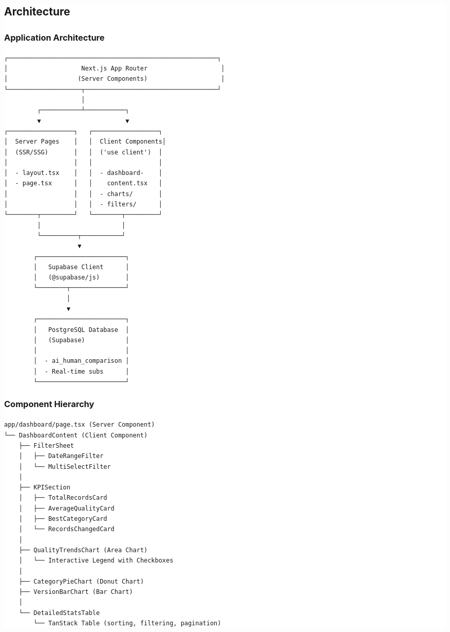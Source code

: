 
## Architecture

### Application Architecture

```
┌─────────────────────────────────────────────────────────┐
│                    Next.js App Router                    │
│                   (Server Components)                    │
└────────────────────┬────────────────────────────────────┘
                     │
         ┌───────────┴───────────┐
         ▼                       ▼
┌──────────────────┐   ┌──────────────────┐
│  Server Pages    │   │  Client Components│
│  (SSR/SSG)       │   │  ('use client')  │
│                  │   │                  │
│  - layout.tsx    │   │  - dashboard-    │
│  - page.tsx      │   │    content.tsx   │
│                  │   │  - charts/       │
│                  │   │  - filters/      │
└────────┬─────────┘   └────────┬─────────┘
         │                      │
         └──────────┬───────────┘
                    ▼
        ┌────────────────────────┐
        │   Supabase Client      │
        │   (@supabase/js)       │
        └────────┬───────────────┘
                 │
                 ▼
        ┌────────────────────────┐
        │   PostgreSQL Database  │
        │   (Supabase)           │
        │                        │
        │  - ai_human_comparison │
        │  - Real-time subs      │
        └────────────────────────┘
```

### Component Hierarchy

```
app/dashboard/page.tsx (Server Component)
└── DashboardContent (Client Component)
    ├── FilterSheet
    │   ├── DateRangeFilter
    │   └── MultiSelectFilter
    │
    ├── KPISection
    │   ├── TotalRecordsCard
    │   ├── AverageQualityCard
    │   ├── BestCategoryCard
    │   └── RecordsChangedCard
    │
    ├── QualityTrendsChart (Area Chart)
    │   └── Interactive Legend with Checkboxes
    │
    ├── CategoryPieChart (Donut Chart)
    ├── VersionBarChart (Bar Chart)
    │
    └── DetailedStatsTable
        └── TanStack Table (sorting, filtering, pagination)
```
